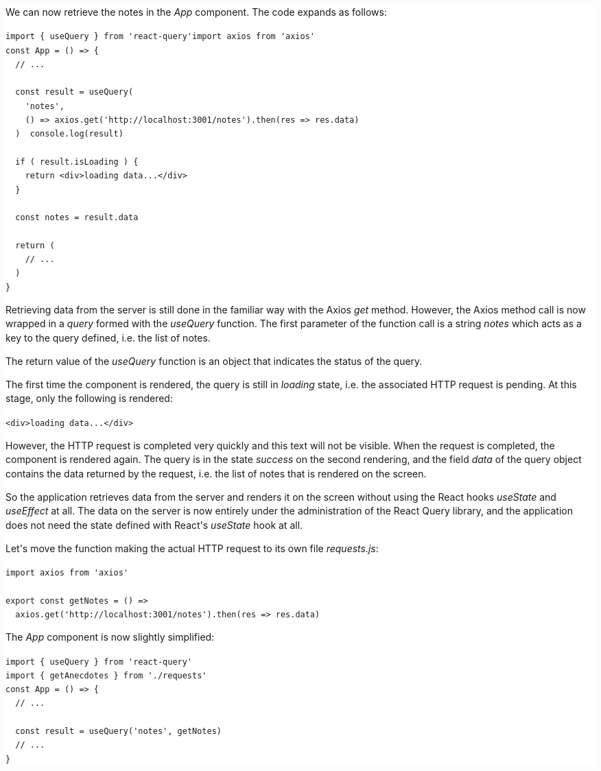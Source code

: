 
We can now retrieve the notes in the *App* component. The code expands as follows:
```
import { useQuery } from 'react-query'import axios from 'axios'
const App = () => {
  // ...

  const result = useQuery(
    'notes',
    () => axios.get('http://localhost:3001/notes').then(res => res.data)
  )  console.log(result)

  if ( result.isLoading ) {
    return <div>loading data...</div>
  }

  const notes = result.data
  
  return (
    // ...
  )
}
```

Retrieving data from the server is still done in the familiar way with the Axios *get* method. However, the Axios method call is now wrapped in a *query* formed with the *useQuery* function. The first parameter of the function call is a string *notes* which acts as a key to the query defined, i.e. the list of notes.

The return value of the *useQuery* function is an object that indicates the status of the query.

The first time the component is rendered, the query is still in *loading* state, i.e. the associated HTTP request is pending. At this stage, only the following is rendered:
```
<div>loading data...</div>
```

However, the HTTP request is completed very quickly and this text will not be visible. When the request is completed, the component is rendered again. The query is in the state *success* on the second rendering, and the field *data* of the query object contains the data returned by the request, i.e. the list of notes that is rendered on the screen.

So the application retrieves data from the server and renders it on the screen without using the React hooks *useState* and *useEffect* at all. The data on the server is now entirely under the administration of the React Query library, and the application does not need the state defined with React's *useState* hook at all.

Let's move the function making the actual HTTP request to its own file *requests.js*:
```
import axios from 'axios'

export const getNotes = () =>
  axios.get('http://localhost:3001/notes').then(res => res.data)
```

The *App* component is now slightly simplified:
```
import { useQuery } from 'react-query' 
import { getAnecdotes } from './requests'
const App = () => {
  // ...

  const result = useQuery('notes', getNotes)
  // ...
}
```

